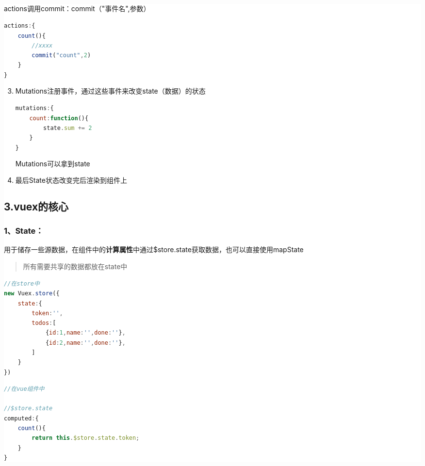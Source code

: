    actions调用commit：commit（"事件名",参数）

   ```js
   actions:{
       count(){
           //xxxx
           commit("count",2)
       }
   }
   ```

3. Mutations注册事件，通过这些事件来改变state（数据）的状态

   ```js
   mutations:{
       count:function(){
           state.sum += 2
       }
   }
   ```

   Mutations可以拿到state

   

4. 最后State状态改变完后渲染到组件上

## 3.vuex的核心

### 1、State：

用于储存一些源数据，在组件中的**计算属性**中通过$store.state获取数据，也可以直接使用mapState

> 所有需要共享的数据都放在state中

```js
//在store中
new Vuex.store({
    state:{
        token:'',
        todos:[
            {id:1,name:'',done:''},
            {id:2,name:'',done:''},
        ]
    }
})

```

```js
//在vue组件中

//$store.state
computed:{
    count(){
        return this.$store.state.token;
    }
}

```
